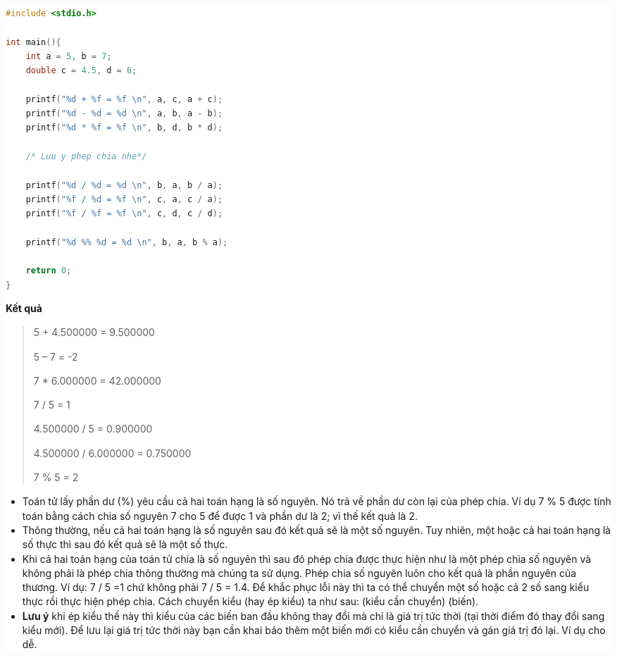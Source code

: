 ```C
#include <stdio.h>
 
int main(){
    int a = 5, b = 7;
    double c = 4.5, d = 6;
 
    printf("%d + %f = %f \n", a, c, a + c);
    printf("%d - %d = %d \n", a, b, a - b);
    printf("%d * %f = %f \n", b, d, b * d);
 
    /* Luu y phep chia nhe*/
 
    printf("%d / %d = %d \n", b, a, b / a);
    printf("%f / %d = %f \n", c, a, c / a);
    printf("%f / %f = %f \n", c, d, c / d);
 
    printf("%d %% %d = %d \n", b, a, b % a);
 
    return 0;
}
```

**Kết quả**

> 5 + 4.500000 = 9.500000
>
> 5 – 7 = -2
>
> 7 * 6.000000 = 42.000000
>
> 7 / 5 = 1
>
> 4.500000 / 5 = 0.900000
>
> 4.500000 / 6.000000 = 0.750000
>
> 7 % 5 = 2

- Toán tử lấy phần dư (%) yêu cầu cả hai toán hạng là số nguyên. Nó trả về phần dư còn lại của phép chia. Ví dụ 7 % 5 được tính toán bằng cách chia số nguyên 7 cho 5 để được 1 và phần dư là 2; vì thế kết quả là 2.
- Thông thường, nếu cả hai toán hạng là số nguyên sau đó kết quả sẽ là một số nguyên. Tuy nhiên, một hoặc cả hai toán hạng là số thực thì sau đó kết quả sẽ là một số thực.
- Khi cả hai toán hạng của toán tử chia là số nguyên thì sau đó phép chia được thực hiện như là một phép chia số nguyên và không phải là phép chia thông thường mà chúng ta sử dụng. Phép chia số nguyên luôn cho kết quả là phần nguyên của thương. Ví dụ: 7 / 5 =1 chứ không phải 7 / 5 = 1.4. Để khắc phục lỗi này thì ta có thể chuyển một số hoặc cả 2 số sang kiểu thực rồi thực hiện phép chia. Cách chuyển kiểu (hay ép kiểu) ta như sau:
(kiểu cần chuyển) (biến).
- **Lưu ý** khi ép kiểu thế này thì kiểu của các biến ban đầu không thay đổi mà chỉ là giá trị tức thời (tại thời điểm đó thay đổi sang kiểu mới). Để lưu lại giá trị tức thời này bạn cần khai báo thêm một biến mới có kiểu cần chuyển và gán giá trị đó lại. Ví dụ cho dễ.
